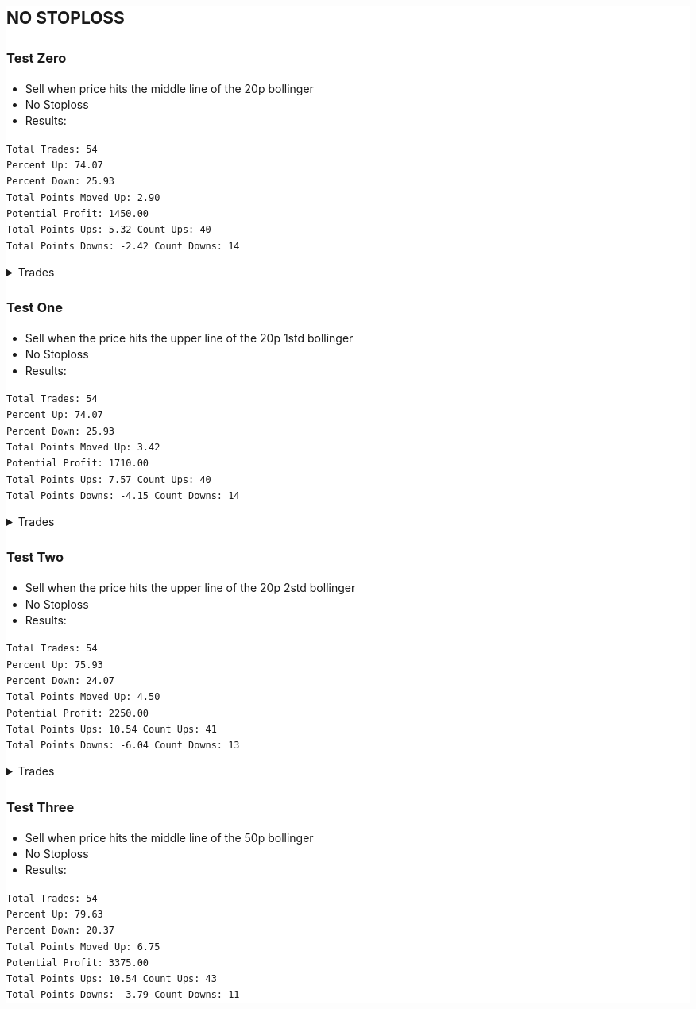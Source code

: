 ## NO STOPLOSS

### Test Zero
* Sell when price hits the middle line of the 20p bollinger
* No Stoploss
* Results:
```
Total Trades: 54
Percent Up: 74.07
Percent Down: 25.93
Total Points Moved Up: 2.90
Potential Profit: 1450.00
Total Points Ups: 5.32 Count Ups: 40
Total Points Downs: -2.42 Count Downs: 14
```

<details><summary>Trades</summary></details>

### Test One
* Sell when the price hits the upper line of the 20p 1std bollinger
* No Stoploss
* Results:
```
Total Trades: 54
Percent Up: 74.07
Percent Down: 25.93
Total Points Moved Up: 3.42
Potential Profit: 1710.00
Total Points Ups: 7.57 Count Ups: 40
Total Points Downs: -4.15 Count Downs: 14
```

<details><summary>Trades</summary></details>

### Test Two
* Sell when the price hits the upper line of the 20p 2std bollinger
* No Stoploss
* Results:
```
Total Trades: 54
Percent Up: 75.93
Percent Down: 24.07
Total Points Moved Up: 4.50
Potential Profit: 2250.00
Total Points Ups: 10.54 Count Ups: 41
Total Points Downs: -6.04 Count Downs: 13
```

<details><summary>Trades</summary></details>

### Test Three
* Sell when price hits the middle line of the 50p bollinger
* No Stoploss
* Results:
```
Total Trades: 54
Percent Up: 79.63
Percent Down: 20.37
Total Points Moved Up: 6.75
Potential Profit: 3375.00
Total Points Ups: 10.54 Count Ups: 43
Total Points Downs: -3.79 Count Downs: 11
```
